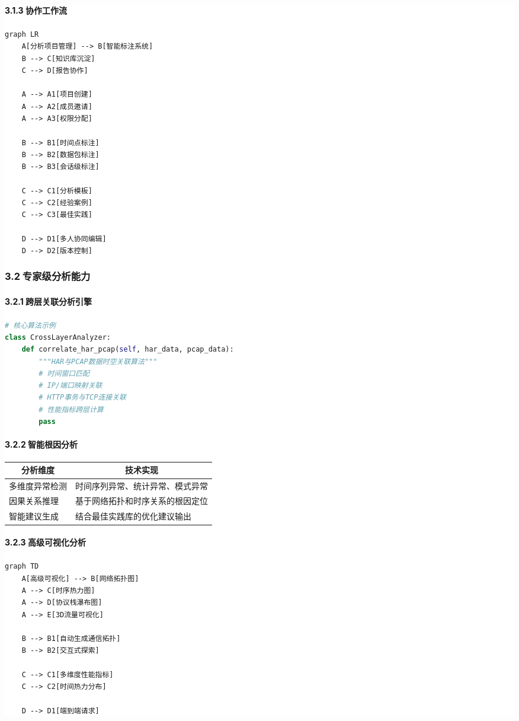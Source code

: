 #### 3.1.3 协作工作流

```mermaid
graph LR
    A[分析项目管理] --> B[智能标注系统]
    B --> C[知识库沉淀]
    C --> D[报告协作]
    
    A --> A1[项目创建]
    A --> A2[成员邀请]
    A --> A3[权限分配]
    
    B --> B1[时间点标注]
    B --> B2[数据包标注]
    B --> B3[会话级标注]
    
    C --> C1[分析模板]
    C --> C2[经验案例]
    C --> C3[最佳实践]
    
    D --> D1[多人协同编辑]
    D --> D2[版本控制]
```

### 3.2 专家级分析能力

#### 3.2.1 跨层关联分析引擎

```python
# 核心算法示例
class CrossLayerAnalyzer:
    def correlate_har_pcap(self, har_data, pcap_data):
        """HAR与PCAP数据时空关联算法"""
        # 时间窗口匹配
        # IP/端口映射关联  
        # HTTP事务与TCP连接关联
        # 性能指标跨层计算
        pass
```

#### 3.2.2 智能根因分析

| 分析维度 | 技术实现 |
|---------|---------|
| 多维度异常检测 | 时间序列异常、统计异常、模式异常 |
| 因果关系推理 | 基于网络拓扑和时序关系的根因定位 |
| 智能建议生成 | 结合最佳实践库的优化建议输出 |

#### 3.2.3 高级可视化分析

```mermaid
graph TD
    A[高级可视化] --> B[网络拓扑图]
    A --> C[时序热力图]
    A --> D[协议栈瀑布图]
    A --> E[3D流量可视化]
    
    B --> B1[自动生成通信拓扑]
    B --> B2[交互式探索]
    
    C --> C1[多维度性能指标]
    C --> C2[时间热力分布]
    
    D --> D1[端到端请求]
```